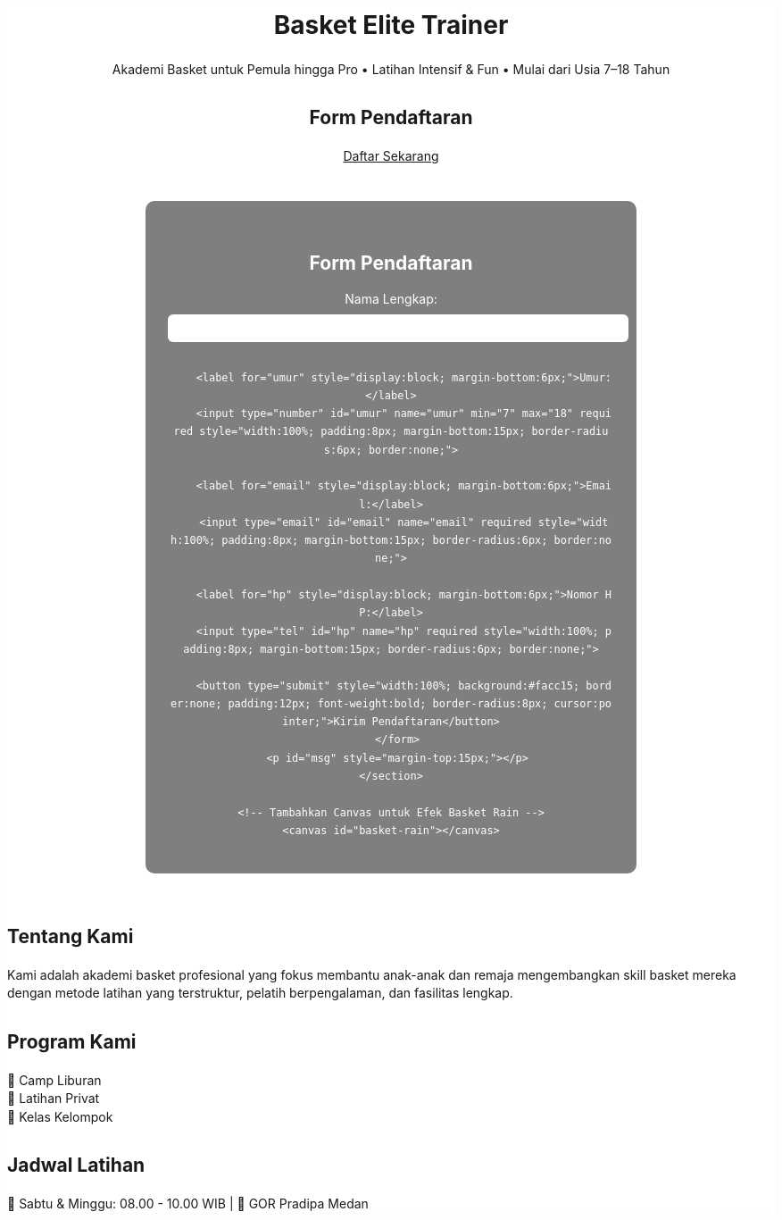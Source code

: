   <header class="hero">
    <h1>Basket Elite Trainer</h1>
    <p>Akademi Basket untuk Pemula hingga Pro • Latihan Intensif & Fun • Mulai dari Usia 7–18 Tahun</p>
    <h2>Form Pendaftaran</h2>
    <a href="#form" class="cta">Daftar Sekarang</a>
<form action="https://formspree.io/f/xblovwog" method="POST">
    <!-- Form Pendaftaran -->
    <section id="form" style="max-width: 500px; margin: 40px auto; background: rgba(0,0,0,0.5); padding: 25px; border-radius: 10px; color: #fff; position: relative; z-index: 2;">
      <h2 style="margin-bottom: 15px;">Form Pendaftaran</h2>
      <form id="registrationForm">
        <label for="nama" style="display:block; margin-bottom:6px;">Nama Lengkap:</label>
        <input type="text" id="nama" name="nama" required style="width:100%; padding:8px; margin-bottom:15px; border-radius:6px; border:none;">

        <label for="umur" style="display:block; margin-bottom:6px;">Umur:</label>
        <input type="number" id="umur" name="umur" min="7" max="18" required style="width:100%; padding:8px; margin-bottom:15px; border-radius:6px; border:none;">

        <label for="email" style="display:block; margin-bottom:6px;">Email:</label>
        <input type="email" id="email" name="email" required style="width:100%; padding:8px; margin-bottom:15px; border-radius:6px; border:none;">

        <label for="hp" style="display:block; margin-bottom:6px;">Nomor HP:</label>
        <input type="tel" id="hp" name="hp" required style="width:100%; padding:8px; margin-bottom:15px; border-radius:6px; border:none;">

        <button type="submit" style="width:100%; background:#facc15; border:none; padding:12px; font-weight:bold; border-radius:8px; cursor:pointer;">Kirim Pendaftaran</button>
      </form>
      <p id="msg" style="margin-top:15px;"></p>
    </section>

    <!-- Tambahkan Canvas untuk Efek Basket Rain -->
    <canvas id="basket-rain"></canvas>

  </header>

  
  <section id="tentang">
    <h2>Tentang Kami</h2>
    <p>Kami adalah akademi basket profesional yang fokus membantu anak-anak dan remaja mengembangkan skill basket mereka dengan metode latihan yang terstruktur, pelatih berpengalaman, dan fasilitas lengkap.</p>
  </section>

  <section id="program">
    <h2>Program Kami</h2>
    <ul style="list-style: none; padding: 0;">
      <li>🏀 Camp Liburan</li>
      <li>🏀 Latihan Privat</li>
      <li>🏀 Kelas Kelompok</li>
    </ul>
  </section>

  <section id="jadwal">
    <h2>Jadwal Latihan</h2>
    <p>📅 Sabtu & Minggu: 08.00 - 10.00 WIB | 📍 GOR Pradipa Medan</p>
  </section>
